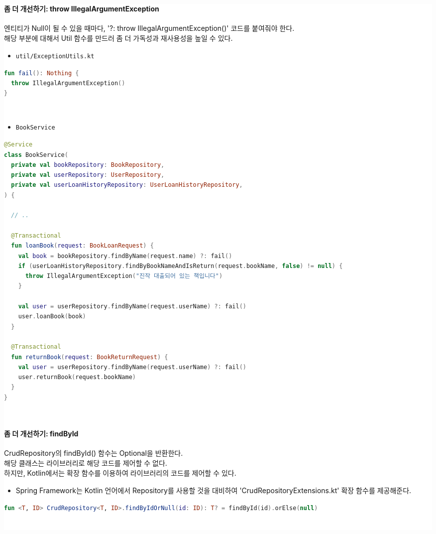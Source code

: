 
#### 좀 더 개선하기: throw IllegalArgumentException

엔티티가 Null이 될 수 있을 때마다, '?: throw IllegalArgumentException()' 코드를 붙여줘야 한다.  
해당 부분에 대해서 Util 함수를 만드러 좀 더 가독성과 재사용성을 높일 수 있다.  

 - `util/ExceptionUtils.kt`
```kotlin
fun fail(): Nothing {
  throw IllegalArgumentException()
}
```
<br/>

 - `BookService`
```kotlin
@Service
class BookService(
  private val bookRepository: BookRepository,
  private val userRepository: UserRepository,
  private val userLoanHistoryRepository: UserLoanHistoryRepository,
) {

  // ..

  @Transactional
  fun loanBook(request: BookLoanRequest) {
    val book = bookRepository.findByName(request.name) ?: fail()
    if (userLoanHistoryRepository.findByBookNameAndIsReturn(request.bookName, false) != null) {
      throw IllegalArgumentException("진작 대출되어 있는 책입니다")
    }

    val user = userRepository.findByName(request.userName) ?: fail()
    user.loanBook(book)
  }

  @Transactional
  fun returnBook(request: BookReturnRequest) {
    val user = userRepository.findByName(request.userName) ?: fail()
    user.returnBook(request.bookName)
  }
}
```
<br/>

#### 좀 더 개선하기: findById

CrudRepository의 findById() 함수는 Optional을 반환한다.  
해당 클래스는 라이브러리로 해당 코드를 제어할 수 없다.  
하지만, Kotlin에서는 확장 함수를 이용하여 라이브러리의 코드를 제어할 수 있다.  
 - Spring Framework는 Kotlin 언어에서 Repository를 사용할 것을 대비하여 'CrudRepositoryExtensions.kt' 확장 함수를 제공해준다.

```kotlin
fun <T, ID> CrudRepository<T, ID>.findByIdOrNull(id: ID): T? = findById(id).orElse(null)
```
<br/>
